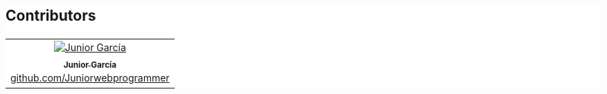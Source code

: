 ## Contributors

<table>
  <tr>
    <td align="center">
      <a href="https://github.com/Juniorwebprogrammer">
        <img src="https://res.cloudinary.com/dgekm2gqi/image/upload/v1731267442/ovznsjzcbvtrerzur6uy.jpg" width="100px;" alt="Junior García"/><br />
        <sub><b>Junior García</b></sub>
      </a>
      <br />
      <a href="https://github.com/Juniorwebprogrammer">github.com/Juniorwebprogrammer</a>
    </td>
  </tr>
</table>